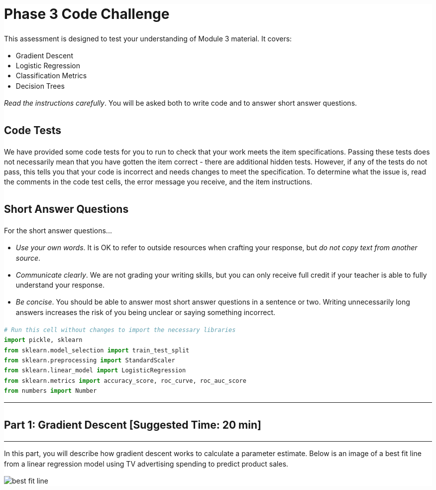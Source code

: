 # Phase 3 Code Challenge

This assessment is designed to test your understanding of Module 3 material. It covers:

* Gradient Descent
* Logistic Regression
* Classification Metrics
* Decision Trees

_Read the instructions carefully_. You will be asked both to write code and to answer short answer questions.

## Code Tests

We have provided some code tests for you to run to check that your work meets the item specifications. Passing these tests does not necessarily mean that you have gotten the item correct - there are additional hidden tests. However, if any of the tests do not pass, this tells you that your code is incorrect and needs changes to meet the specification. To determine what the issue is, read the comments in the code test cells, the error message you receive, and the item instructions.

## Short Answer Questions 

For the short answer questions...

* _Use your own words_. It is OK to refer to outside resources when crafting your response, but _do not copy text from another source_.

* _Communicate clearly_. We are not grading your writing skills, but you can only receive full credit if your teacher is able to fully understand your response. 

* _Be concise_. You should be able to answer most short answer questions in a sentence or two. Writing unnecessarily long answers increases the risk of you being unclear or saying something incorrect.

```python
# Run this cell without changes to import the necessary libraries
import pickle, sklearn
from sklearn.model_selection import train_test_split
from sklearn.preprocessing import StandardScaler 
from sklearn.linear_model import LogisticRegression
from sklearn.metrics import accuracy_score, roc_curve, roc_auc_score
from numbers import Number
```

---
## Part 1: Gradient Descent [Suggested Time: 20 min]
---
In this part, you will describe how gradient descent works to calculate a parameter estimate. Below is an image of a best fit line from a linear regression model using TV advertising spending to predict product sales.

![best fit line](https://raw.githubusercontent.com/learn-co-curriculum/dsc-cc-images/main/phase_3/best_fit_line.png)
